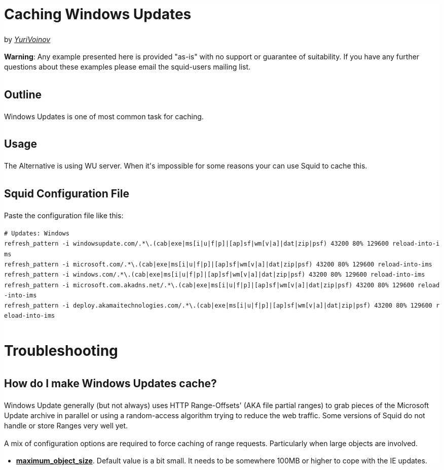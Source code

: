 # Caching Windows Updates

by
*[YuriVoinov](/YuriVoinov#)*

**Warning**: Any example presented here is provided "as-is" with no
support or guarantee of suitability. If you have any further questions
about these examples please email the squid-users mailing list.

## Outline

Windows Updates is one of most common task for caching.

## Usage

The Alternative is using WU server. When it's impossible for some
reasons your can use Squid to cache this.

## Squid Configuration File

Paste the configuration file like this:

    # Updates: Windows
    refresh_pattern -i windowsupdate.com/.*\.(cab|exe|ms[i|u|f|p]|[ap]sf|wm[v|a]|dat|zip|psf) 43200 80% 129600 reload-into-ims
    refresh_pattern -i microsoft.com/.*\.(cab|exe|ms[i|u|f|p]|[ap]sf|wm[v|a]|dat|zip|psf) 43200 80% 129600 reload-into-ims
    refresh_pattern -i windows.com/.*\.(cab|exe|ms[i|u|f|p]|[ap]sf|wm[v|a]|dat|zip|psf) 43200 80% 129600 reload-into-ims
    refresh_pattern -i microsoft.com.akadns.net/.*\.(cab|exe|ms[i|u|f|p]|[ap]sf|wm[v|a]|dat|zip|psf) 43200 80% 129600 reload-into-ims
    refresh_pattern -i deploy.akamaitechnologies.com/.*\.(cab|exe|ms[i|u|f|p]|[ap]sf|wm[v|a]|dat|zip|psf) 43200 80% 129600 reload-into-ims

# Troubleshooting

## How do I make Windows Updates cache?

Windows Update generally (but not always) uses HTTP Range-Offsets' (AKA
file partial ranges) to grab pieces of the Microsoft Update archive in
parallel or using a random-access algorithm trying to reduce the web
traffic. Some versions of Squid do not handle or store Ranges very well
yet.

A mix of configuration options are required to force caching of range
requests. Particularly when large objects are involved.

  - **[maximum\_object\_size](http://www.squid-cache.org/Doc/config/maximum_object_size#)**.
    Default value is a bit small. It needs to be somewhere 100MB or
    higher to cope with the IE updates.
    